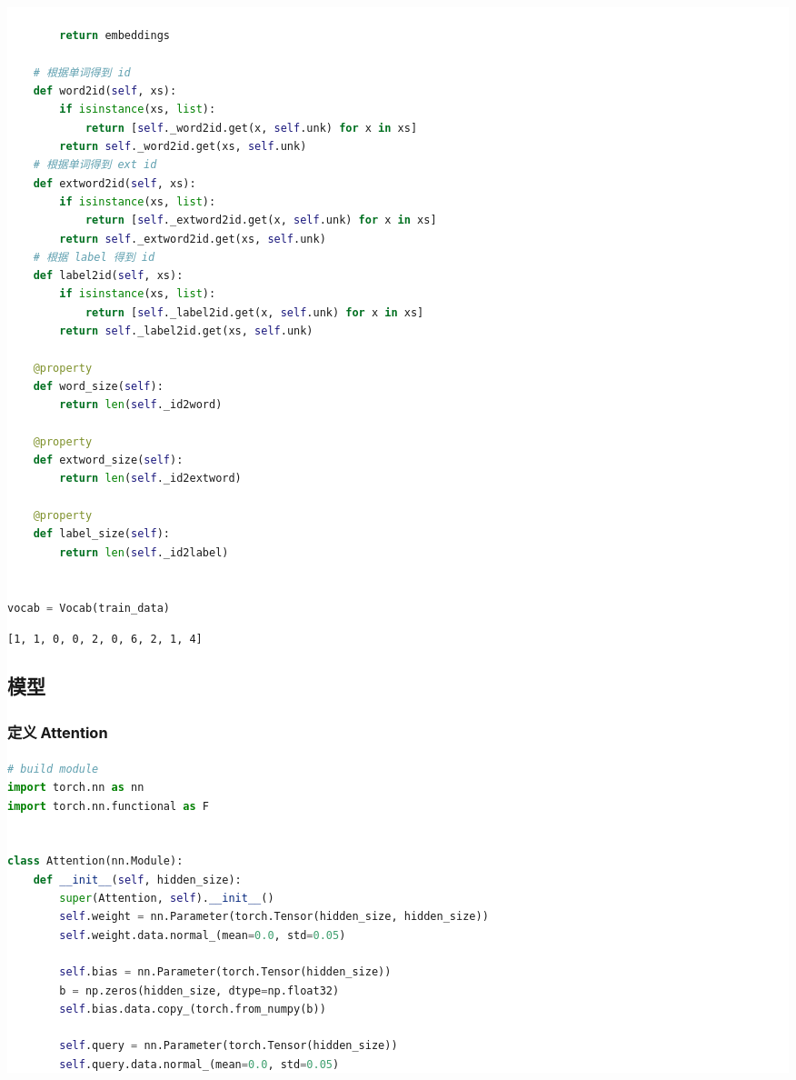 ```python

        return embeddings

    # 根据单词得到 id
    def word2id(self, xs):
        if isinstance(xs, list):
            return [self._word2id.get(x, self.unk) for x in xs]
        return self._word2id.get(xs, self.unk)
    # 根据单词得到 ext id
    def extword2id(self, xs):
        if isinstance(xs, list):
            return [self._extword2id.get(x, self.unk) for x in xs]
        return self._extword2id.get(xs, self.unk)
    # 根据 label 得到 id
    def label2id(self, xs):
        if isinstance(xs, list):
            return [self._label2id.get(x, self.unk) for x in xs]
        return self._label2id.get(xs, self.unk)

    @property
    def word_size(self):
        return len(self._id2word)

    @property
    def extword_size(self):
        return len(self._id2extword)

    @property
    def label_size(self):
        return len(self._id2label)


vocab = Vocab(train_data)
```




    [1, 1, 0, 0, 2, 0, 6, 2, 1, 4]



## 模型

### 定义 Attention


```python
# build module
import torch.nn as nn
import torch.nn.functional as F


class Attention(nn.Module):
    def __init__(self, hidden_size):
        super(Attention, self).__init__()
        self.weight = nn.Parameter(torch.Tensor(hidden_size, hidden_size))
        self.weight.data.normal_(mean=0.0, std=0.05)

        self.bias = nn.Parameter(torch.Tensor(hidden_size))
        b = np.zeros(hidden_size, dtype=np.float32)
        self.bias.data.copy_(torch.from_numpy(b))

        self.query = nn.Parameter(torch.Tensor(hidden_size))
        self.query.data.normal_(mean=0.0, std=0.05)

```